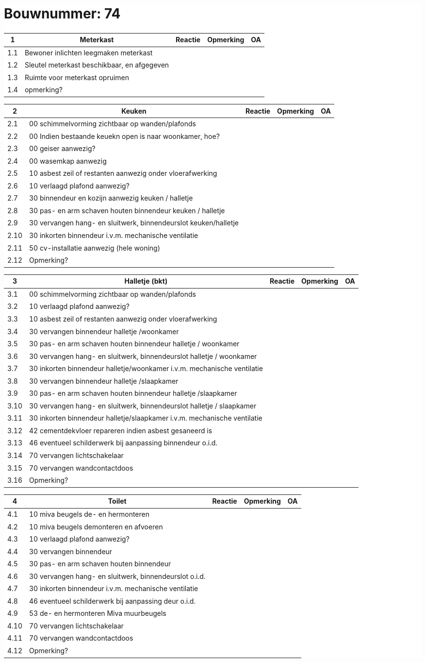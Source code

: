 # Bouwnummer:  74


1 | Meterkast | Reactie | Opmerking | OA
------ | --------------- | ----------------- | ------- | ----------
1.1 | Bewoner inlichten leegmaken meterkast |  | 
1.2 | Sleutel meterkast beschikbaar, en afgegeven |  | 
1.3 | Ruimte voor meterkast opruimen |  | 
1.4 | opmerking? |  | 

2 | Keuken | Reactie | Opmerking | OA
------ | --------------- | ----------------- | ------- | ----------
2.1 | 00 schimmelvorming zichtbaar op wanden/plafonds |  | 
2.2 | 00 Indien bestaande keuekn open is naar woonkamer, hoe? |  | 
2.3 | 00 geiser aanwezig? |  | 
2.4 | 00 wasemkap aanwezig |  | 
2.5 | 10 asbest zeil of restanten aanwezig onder vloerafwerking |  | 
2.6 | 10 verlaagd plafond aanwezig? |  | 
2.7 | 30 binnendeur en kozijn aanwezig keuken / halletje |  | 
2.8 | 30 pas- en arm schaven houten binnendeur keuken / halletje |  | 
2.9 | 30 vervangen hang- en sluitwerk, binnendeurslot keuken/halletje |  | 
2.10 | 30 inkorten binnendeur i.v.m. mechanische ventilatie |  | 
2.11 | 50 cv-installatie aanwezig (hele woning) |  | 
2.12 | Opmerking? |  | 

3 | Halletje (bkt) | Reactie | Opmerking | OA
------ | --------------- | ----------------- | ------- | ----------
3.1 | 00 schimmelvorming zichtbaar op wanden/plafonds |  | 
3.2 | 10 verlaagd plafond aanwezig? |  | 
3.3 | 10 asbest zeil of restanten aanwezig onder vloerafwerking |  | 
3.4 | 30 vervangen binnendeur halletje /woonkamer |  | 
3.5 | 30 pas- en arm schaven houten binnendeur halletje / woonkamer |  | 
3.6 | 30 vervangen hang- en sluitwerk, binnendeurslot halletje / woonkamer |  | 
3.7 | 30 inkorten binnendeur halletje/woonkamer i.v.m. mechanische ventilatie |  | 
3.8 | 30 vervangen binnendeur halletje /slaapkamer |  | 
3.9 | 30 pas- en arm schaven houten binnendeur halletje /slaapkamer |  | 
3.10 | 30 vervangen hang- en sluitwerk, binnendeurslot halletje / slaapkamer |  | 
3.11 | 30 inkorten binnendeur halletje/slaapkamer i.v.m. mechanische ventilatie |  | 
3.12 | 42 cementdekvloer repareren indien asbest gesaneerd is |  | 
3.13 | 46 eventueel schilderwerk bij aanpassing binnendeur o.i.d. |  | 
3.14 | 70 vervangen lichtschakelaar |  | 
3.15 | 70 vervangen wandcontactdoos |  | 
3.16 | Opmerking? |  | 

4 | Toilet | Reactie | Opmerking | OA
------ | --------------- | ----------------- | ------- | ----------
4.1 | 10 miva beugels de- en hermonteren |  | 
4.2 | 10 miva beugels demonteren en afvoeren |  | 
4.3 | 10 verlaagd plafond aanwezig? |  | 
4.4 | 30 vervangen binnendeur |  | 
4.5 | 30 pas- en arm schaven houten binnendeur |  | 
4.6 | 30 vervangen hang- en sluitwerk, binnendeurslot o.i.d. |  | 
4.7 | 30 inkorten binnendeur i.v.m. mechanische ventilatie |  | 
4.8 | 46 eventueel schilderwerk bij aanpassing deur o.i.d. |  | 
4.9 | 53 de- en hermonteren Miva muurbeugels |  | 
4.10 | 70 vervangen lichtschakelaar |  | 
4.11 | 70 vervangen wandcontactdoos |  | 
4.12 | Opmerking? |  | 
